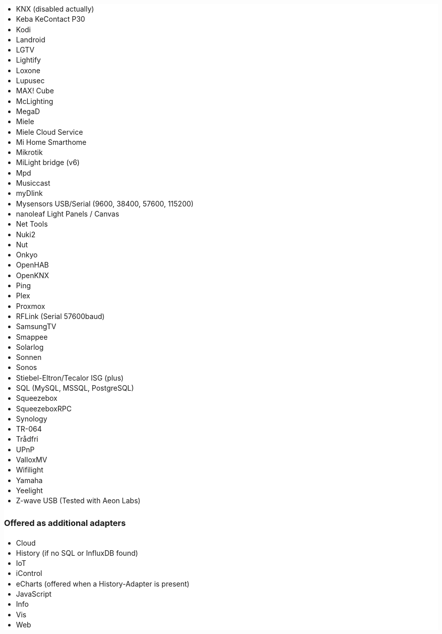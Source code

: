 - KNX (disabled actually)
- Keba KeContact P30
- Kodi
- Landroid
- LGTV
- Lightify
- Loxone
- Lupusec
- MAX! Cube
- McLighting
- MegaD
- Miele
- Miele Cloud Service
- Mi Home Smarthome
- Mikrotik
- MiLight bridge (v6)
- Mpd
- Musiccast
- myDlink
- Mysensors USB/Serial (9600, 38400, 57600, 115200)
- nanoleaf Light Panels / Canvas
- Net Tools
- Nuki2
- Nut
- Onkyo
- OpenHAB
- OpenKNX
- Ping
- Plex
- Proxmox
- RFLink (Serial 57600baud)
- SamsungTV
- Smappee
- Solarlog
- Sonnen
- Sonos
- Stiebel-Eltron/Tecalor ISG (plus)
- SQL (MySQL, MSSQL, PostgreSQL)
- Squeezebox
- SqueezeboxRPC
- Synology
- TR-064
- Trådfri
- UPnP
- ValloxMV
- Wifilight
- Yamaha
- Yeelight
- Z-wave USB (Tested with Aeon Labs)

### Offered as additional adapters
- Cloud
- History (if no SQL or InfluxDB found) 
- IoT
- iControl
- eCharts (offered when a History-Adapter is present)
- JavaScript
- Info
- Vis
- Web
